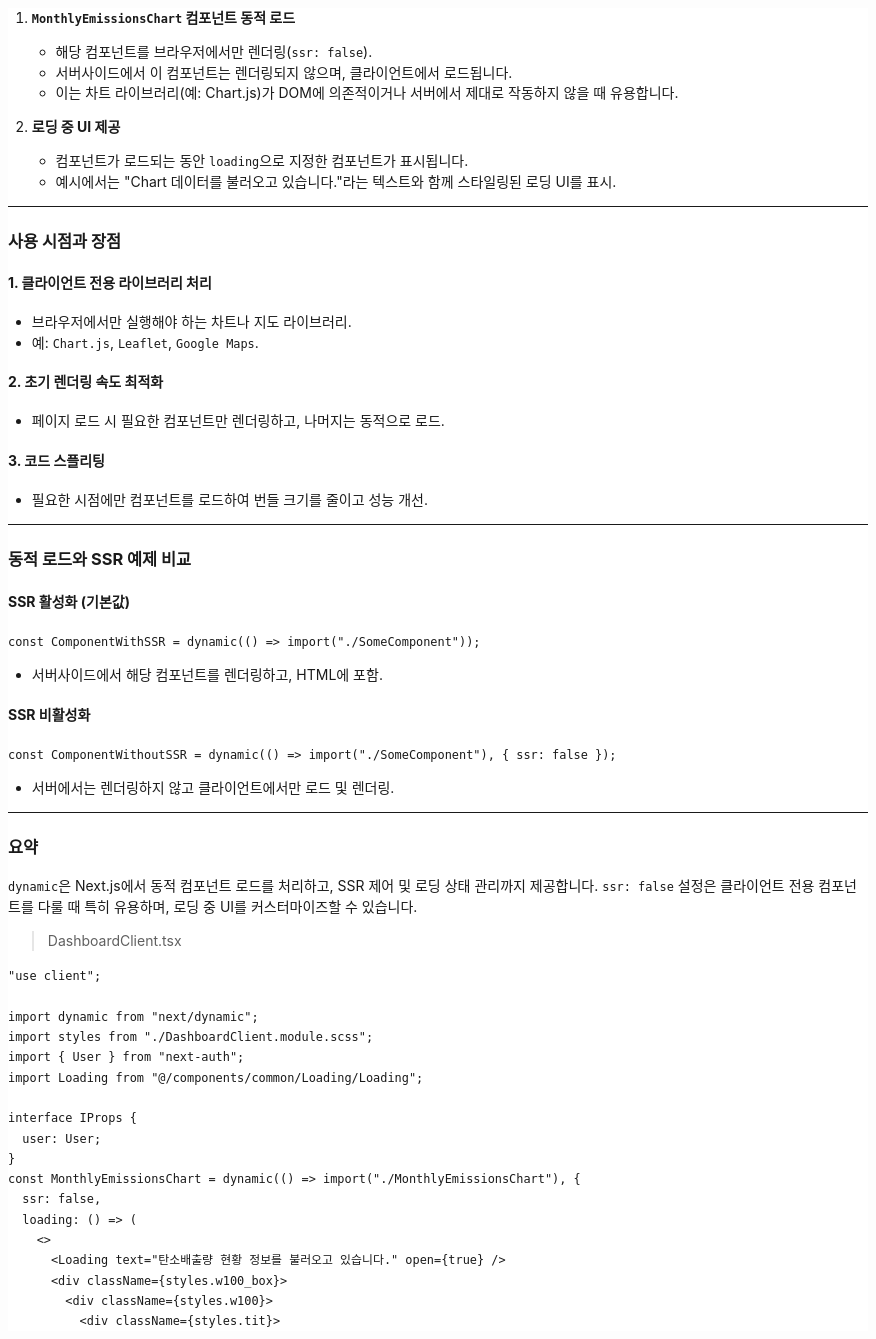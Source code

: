 1. **`MonthlyEmissionsChart` 컴포넌트 동적 로드**
    
    - 해당 컴포넌트를 브라우저에서만 렌더링(`ssr: false`).
    - 서버사이드에서 이 컴포넌트는 렌더링되지 않으며, 클라이언트에서 로드됩니다.
    - 이는 차트 라이브러리(예: Chart.js)가 DOM에 의존적이거나 서버에서 제대로 작동하지 않을 때 유용합니다.
2. **로딩 중 UI 제공**
    
    - 컴포넌트가 로드되는 동안 `loading`으로 지정한 컴포넌트가 표시됩니다.
    - 예시에서는 "Chart 데이터를 불러오고 있습니다."라는 텍스트와 함께 스타일링된 로딩 UI를 표시.


---

### 사용 시점과 장점

#### 1. **클라이언트 전용 라이브러리 처리**

- 브라우저에서만 실행해야 하는 차트나 지도 라이브러리.
- 예: `Chart.js`, `Leaflet`, `Google Maps`.

#### 2. **초기 렌더링 속도 최적화**

- 페이지 로드 시 필요한 컴포넌트만 렌더링하고, 나머지는 동적으로 로드.

#### 3. **코드 스플리팅**

- 필요한 시점에만 컴포넌트를 로드하여 번들 크기를 줄이고 성능 개선.

---

### 동적 로드와 SSR 예제 비교

#### SSR 활성화 (기본값)
`const ComponentWithSSR = dynamic(() => import("./SomeComponent"));`
- 서버사이드에서 해당 컴포넌트를 렌더링하고, HTML에 포함.

#### SSR 비활성화
`const ComponentWithoutSSR = dynamic(() => import("./SomeComponent"), { ssr: false });`
- 서버에서는 렌더링하지 않고 클라이언트에서만 로드 및 렌더링.

---

### 요약

`dynamic`은 Next.js에서 동적 컴포넌트 로드를 처리하고, SSR 제어 및 로딩 상태 관리까지 제공합니다. `ssr: false` 설정은 클라이언트 전용 컴포넌트를 다룰 때 특히 유용하며, 로딩 중 UI를 커스터마이즈할 수 있습니다.


> DashboardClient.tsx
```tsx
"use client";

import dynamic from "next/dynamic";
import styles from "./DashboardClient.module.scss";
import { User } from "next-auth";
import Loading from "@/components/common/Loading/Loading";

interface IProps {
  user: User;
}
const MonthlyEmissionsChart = dynamic(() => import("./MonthlyEmissionsChart"), {
  ssr: false,
  loading: () => (
    <>
      <Loading text="탄소배출량 현황 정보를 불러오고 있습니다." open={true} />
      <div className={styles.w100_box}>
        <div className={styles.w100}>
          <div className={styles.tit}>
```
